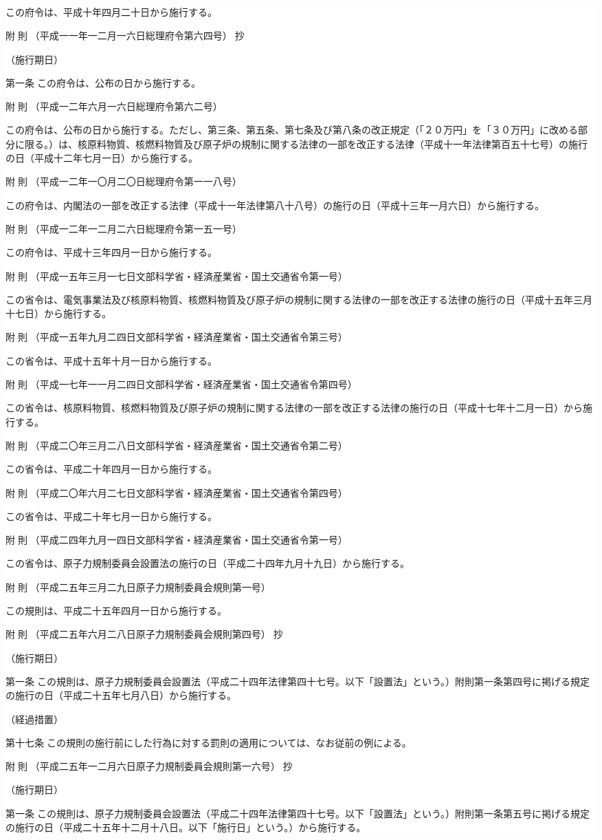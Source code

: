 この府令は、平成十年四月二十日から施行する。

附 則 （平成一一年一二月一六日総理府令第六四号） 抄

（施行期日）

第一条 この府令は、公布の日から施行する。

附 則 （平成一二年六月一六日総理府令第六二号）

この府令は、公布の日から施行する。ただし、第三条、第五条、第七条及び第八条の改正規定（「２０万円」を「３０万円」に改める部分に限る。）は、核原料物質、核燃料物質及び原子炉の規制に関する法律の一部を改正する法律（平成十一年法律第百五十七号）の施行の日（平成十二年七月一日）から施行する。

附 則 （平成一二年一〇月二〇日総理府令第一一八号）

この府令は、内閣法の一部を改正する法律（平成十一年法律第八十八号）の施行の日（平成十三年一月六日）から施行する。

附 則 （平成一二年一二月二六日総理府令第一五一号）

この府令は、平成十三年四月一日から施行する。

附 則 （平成一五年三月一七日文部科学省・経済産業省・国土交通省令第一号）

この省令は、電気事業法及び核原料物質、核燃料物質及び原子炉の規制に関する法律の一部を改正する法律の施行の日（平成十五年三月十七日）から施行する。

附 則 （平成一五年九月二四日文部科学省・経済産業省・国土交通省令第三号）

この省令は、平成十五年十月一日から施行する。

附 則 （平成一七年一一月二四日文部科学省・経済産業省・国土交通省令第四号）

この省令は、核原料物質、核燃料物質及び原子炉の規制に関する法律の一部を改正する法律の施行の日（平成十七年十二月一日）から施行する。

附 則 （平成二〇年三月二八日文部科学省・経済産業省・国土交通省令第二号）

この省令は、平成二十年四月一日から施行する。

附 則 （平成二〇年六月二七日文部科学省・経済産業省・国土交通省令第四号）

この省令は、平成二十年七月一日から施行する。

附 則 （平成二四年九月一四日文部科学省・経済産業省・国土交通省令第一号）

この省令は、原子力規制委員会設置法の施行の日（平成二十四年九月十九日）から施行する。

附 則 （平成二五年三月二九日原子力規制委員会規則第一号）

この規則は、平成二十五年四月一日から施行する。

附 則 （平成二五年六月二八日原子力規制委員会規則第四号） 抄

（施行期日）

第一条 この規則は、原子力規制委員会設置法（平成二十四年法律第四十七号。以下「設置法」という。）附則第一条第四号に掲げる規定の施行の日（平成二十五年七月八日）から施行する。

（経過措置）

第十七条 この規則の施行前にした行為に対する罰則の適用については、なお従前の例による。

附 則 （平成二五年一二月六日原子力規制委員会規則第一六号） 抄

（施行期日）

第一条 この規則は、原子力規制委員会設置法（平成二十四年法律第四十七号。以下「設置法」という。）附則第一条第五号に掲げる規定の施行の日（平成二十五年十二月十八日。以下「施行日」という。）から施行する。
